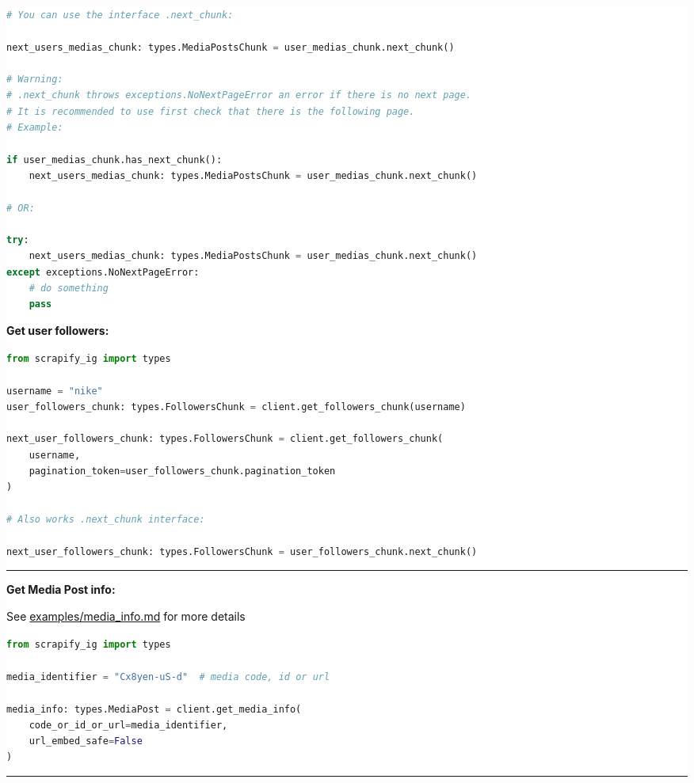 ```python
# You can use the interface .next_chunk:

next_users_medias_chunk: types.MediaPostsChunk = user_medias_chunk.next_chunk()

# Warning: 
# .next_chunk throws exceptions.NoNextPageError an error if there is no next page. 
# It is recommended to use first check that there is the following page. 
# Example:

if user_medias_chunk.has_next_chunk():
    next_users_medias_chunk: types.MediaPostsChunk = user_medias_chunk.next_chunk()

# OR:

try:
    next_users_medias_chunk: types.MediaPostsChunk = user_medias_chunk.next_chunk()
except exceptions.NoNextPageError:
    # do something
    pass

```

**Get user followers:**
```python
from scrapify_ig import types

username = "nike"
user_followers_chunk: types.FollowersChunk = client.get_followers_chunk(username)

next_user_followers_chunk: types.FollowersChunk = client.get_followers_chunk(
    username, 
    pagination_token=user_followers_chunk.pagination_token
)

# Also works .next_chunk interface:

next_user_followers_chunk: types.FollowersChunk = user_followers_chunk.next_chunk()
```

---

**Get Media Post info:**

See [examples/media_info.md](examples/media_info.md) for more details

```python
from scrapify_ig import types

media_identifier = "Cx8yen-uS-d"  # media code, id or url

media_info: types.MediaPost = client.get_media_info(
    code_or_id_or_url=media_identifier,
    url_embed_safe=False
)
```

---